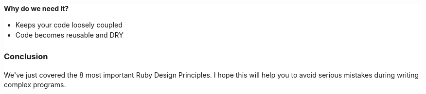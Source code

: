 **Why do we need it?**

- Keeps your code loosely coupled
- Code becomes reusable and DRY

### Conclusion

 We've just covered the 8 most important Ruby Design Principles. I hope this will help you to avoid serious mistakes during writing complex programs.
